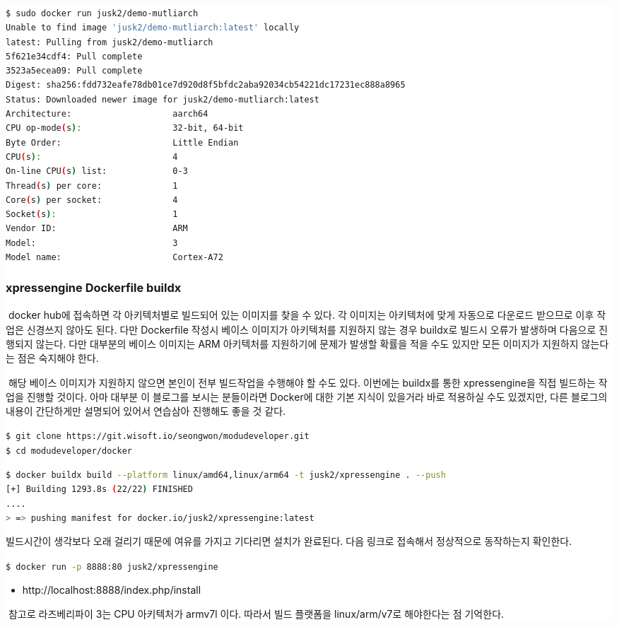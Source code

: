 ```bash
$ sudo docker run jusk2/demo-mutliarch
Unable to find image 'jusk2/demo-mutliarch:latest' locally
latest: Pulling from jusk2/demo-mutliarch
5f621e34cdf4: Pull complete
3523a5ecea09: Pull complete
Digest: sha256:fdd732eafe78db01ce7d920d8f5bfdc2aba92034cb54221dc17231ec888a8965
Status: Downloaded newer image for jusk2/demo-mutliarch:latest
Architecture:                    aarch64
CPU op-mode(s):                  32-bit, 64-bit
Byte Order:                      Little Endian
CPU(s):                          4
On-line CPU(s) list:             0-3
Thread(s) per core:              1
Core(s) per socket:              4
Socket(s):                       1
Vendor ID:                       ARM
Model:                           3
Model name:                      Cortex-A72
```



### xpressengine Dockerfile buildx

​	docker hub에 접속하면 각 아키텍처별로 빌드되어 있는 이미지를 찾을 수 있다. 각 이미지는 아키텍처에 맞게 자동으로 다운로드 받으므로 이후 작업은 신경쓰지 않아도 된다. 다만 Dockerfile 작성시 베이스 이미지가 아키텍처를 지원하지 않는 경우 buildx로 빌드시 오류가 발생하며 다음으로 진행되지 않는다. 다만 대부분의 베이스 이미지는 ARM 아키텍처를 지원하기에 문제가 발생할 확률을 적을 수도 있지만 모든 이미지가 지원하지 않는다는 점은 숙지해야 한다. 

​	해당 베이스 이미지가 지원하지 않으면 본인이 전부 빌드작업을 수행해야 할 수도 있다. 이번에는 buildx를 통한 xpressengine을 직접 빌드하는 작업을 진행할 것이다. 아마 대부분 이 블로그를 보시는 분들이라면 Docker에 대한 기본 지식이 있을거라 바로 적용하실 수도 있겠지만,  다른 블로그의 내용이 간단하게만 설명되어 있어서 연습삼아 진행해도 좋을 것 같다. 

```bash
$ git clone https://git.wisoft.io/seongwon/modudeveloper.git
$ cd modudeveloper/docker
```

```bash
$ docker buildx build --platform linux/amd64,linux/arm64 -t jusk2/xpressengine . --push
[+] Building 1293.8s (22/22) FINISHED
....
> => pushing manifest for docker.io/jusk2/xpressengine:latest
```

빌드시간이 생각보다 오래 걸리기 때문에 여유를 가지고 기다리면 설치가 완료된다. 다음 링크로 접속해서 정상적으로 동작하는지 확인한다. 

```bash
$ docker run -p 8888:80 jusk2/xpressengine 
```



* http://localhost:8888/index.php/install 



​	참고로 라즈베리파이 3는 CPU 아키텍처가 armv7l 이다. 따라서 빌드 플랫폼을 linux/arm/v7로 해야한다는 점 기억한다. 









